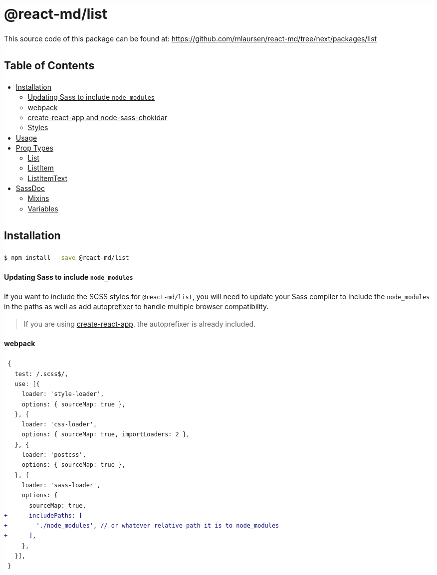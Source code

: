 # @react-md/list


This source code of this package can be found at: https://github.com/mlaursen/react-md/tree/next/packages/list


## Table of Contents
- [Installation](#installation)
    + [Updating Sass to include `node_modules`](#updating-sass-to-include-node_modules)
    + [webpack](#webpack)
    + [create-react-app and node-sass-chokidar](#create-react-app-and-node-sass-chokidar)
  * [Styles](#styles)
- [Usage](#usage)
- [Prop Types](#prop-types)
  * [List](#list)
  * [ListItem](#listitem)
  * [ListItemText](#listitemtext)
- [SassDoc](#sassdoc)
  * [Mixins](#mixins)
  * [Variables](#variables)


## Installation
```sh
$ npm install --save @react-md/list
```

#### Updating Sass to include `node_modules`
If you want to include the SCSS styles for `@react-md/list`, you will need to update your Sass compiler to include the `node_modules` in the paths as well as add [autoprefixer](https://github.com/postcss/autoprefixer) to handle multiple browser compatibility.

> If you are using [create-react-app](https://github.com/facebook/create-react-app), the autoprefixer is already included.

#### webpack
```diff
 {
   test: /.scss$/,
   use: [{
     loader: 'style-loader',
     options: { sourceMap: true },
   }, {
     loader: 'css-loader',
     options: { sourceMap: true, importLoaders: 2 },
   }, {
     loader: 'postcss',
     options: { sourceMap: true },
   }, {
     loader: 'sass-loader',
     options: {
       sourceMap: true,
+      includePaths: [
+        './node_modules', // or whatever relative path it is to node_modules
+      ],
     },
   }],
 }
```
